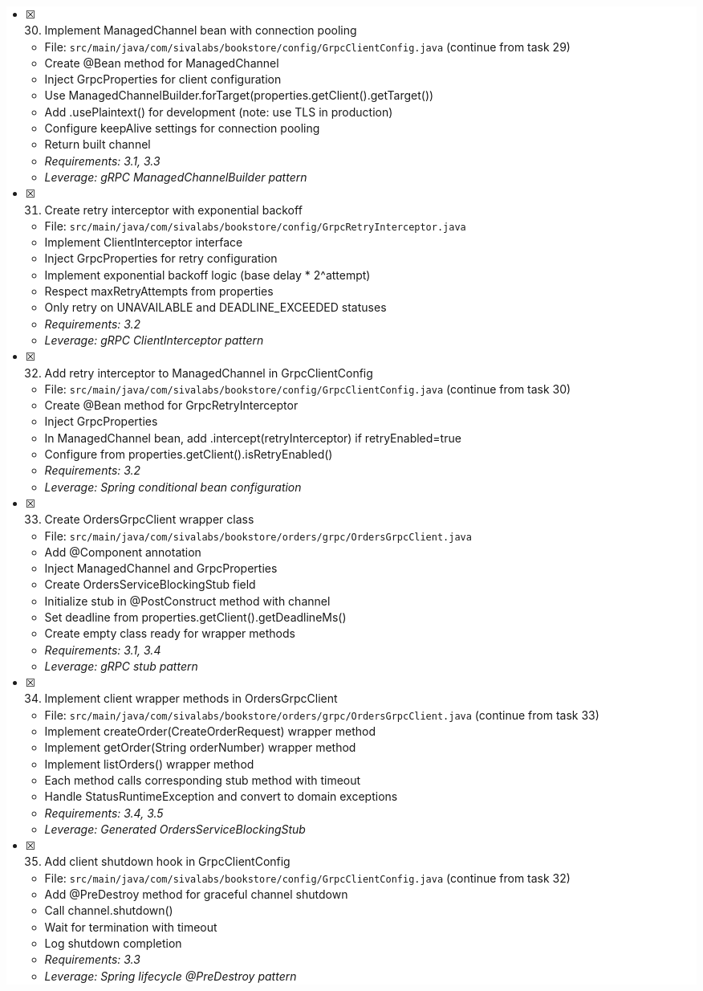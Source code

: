 - [x] 30. Implement ManagedChannel bean with connection pooling
  - File: `src/main/java/com/sivalabs/bookstore/config/GrpcClientConfig.java` (continue from task 29)
  - Create @Bean method for ManagedChannel
  - Inject GrpcProperties for client configuration
  - Use ManagedChannelBuilder.forTarget(properties.getClient().getTarget())
  - Add .usePlaintext() for development (note: use TLS in production)
  - Configure keepAlive settings for connection pooling
  - Return built channel
  - _Requirements: 3.1, 3.3_
  - _Leverage: gRPC ManagedChannelBuilder pattern_

- [x] 31. Create retry interceptor with exponential backoff
  - File: `src/main/java/com/sivalabs/bookstore/config/GrpcRetryInterceptor.java`
  - Implement ClientInterceptor interface
  - Inject GrpcProperties for retry configuration
  - Implement exponential backoff logic (base delay * 2^attempt)
  - Respect maxRetryAttempts from properties
  - Only retry on UNAVAILABLE and DEADLINE_EXCEEDED statuses
  - _Requirements: 3.2_
  - _Leverage: gRPC ClientInterceptor pattern_

- [x] 32. Add retry interceptor to ManagedChannel in GrpcClientConfig
  - File: `src/main/java/com/sivalabs/bookstore/config/GrpcClientConfig.java` (continue from task 30)
  - Create @Bean method for GrpcRetryInterceptor
  - Inject GrpcProperties
  - In ManagedChannel bean, add .intercept(retryInterceptor) if retryEnabled=true
  - Configure from properties.getClient().isRetryEnabled()
  - _Requirements: 3.2_
  - _Leverage: Spring conditional bean configuration_

- [x] 33. Create OrdersGrpcClient wrapper class
  - File: `src/main/java/com/sivalabs/bookstore/orders/grpc/OrdersGrpcClient.java`
  - Add @Component annotation
  - Inject ManagedChannel and GrpcProperties
  - Create OrdersServiceBlockingStub field
  - Initialize stub in @PostConstruct method with channel
  - Set deadline from properties.getClient().getDeadlineMs()
  - Create empty class ready for wrapper methods
  - _Requirements: 3.1, 3.4_
  - _Leverage: gRPC stub pattern_

- [x] 34. Implement client wrapper methods in OrdersGrpcClient
  - File: `src/main/java/com/sivalabs/bookstore/orders/grpc/OrdersGrpcClient.java` (continue from task 33)
  - Implement createOrder(CreateOrderRequest) wrapper method
  - Implement getOrder(String orderNumber) wrapper method
  - Implement listOrders() wrapper method
  - Each method calls corresponding stub method with timeout
  - Handle StatusRuntimeException and convert to domain exceptions
  - _Requirements: 3.4, 3.5_
  - _Leverage: Generated OrdersServiceBlockingStub_

- [x] 35. Add client shutdown hook in GrpcClientConfig
  - File: `src/main/java/com/sivalabs/bookstore/config/GrpcClientConfig.java` (continue from task 32)
  - Add @PreDestroy method for graceful channel shutdown
  - Call channel.shutdown()
  - Wait for termination with timeout
  - Log shutdown completion
  - _Requirements: 3.3_
  - _Leverage: Spring lifecycle @PreDestroy pattern_
